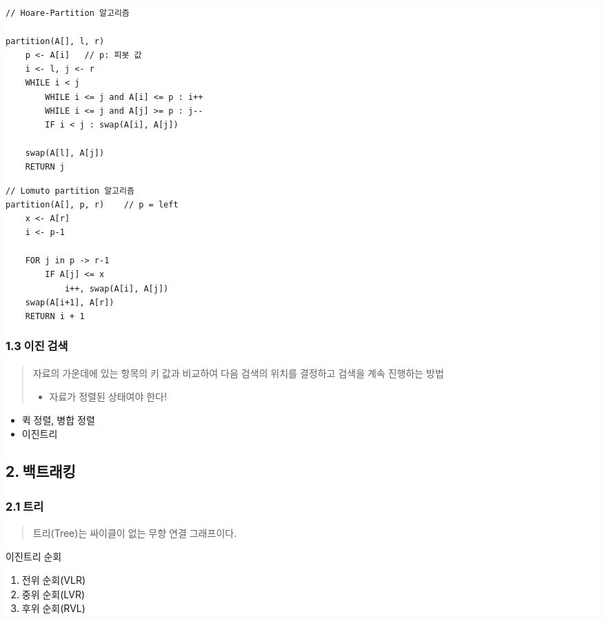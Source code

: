 ```pseudocode
// Hoare-Partition 알고리즘

partition(A[], l, r)
	p <- A[i]	// p: 피봇 값
	i <- l, j <- r
	WHILE i < j
		WHILE i <= j and A[i] <= p : i++
		WHILE i <= j and A[j] >= p : j--
		IF i < j : swap(A[i], A[j])
		
	swap(A[l], A[j])
	RETURN j
```

```pseudocode
// Lomuto partition 알고리즘
partition(A[], p, r)	// p = left
	x <- A[r]
	i <- p-1
	
	FOR j in p -> r-1
		IF A[j] <= x
			i++, swap(A[i], A[j])
	swap(A[i+1], A[r])
	RETURN i + 1
```



### 1.3 이진 검색

> 자료의 가운데에 있는 항목의 키 값과 비교하여 다음 검색의 위치를 결정하고 검색을 계속 진행하는 방법
>
> - 자료가 정렬된 상태여야 한다!

- 퀵 정렬, 병합 정렬
- 이진트리



## 2. 백트래킹



### 2.1 트리

> 트리(Tree)는 싸이클이 없는 무향 연결 그래프이다.



이진트리 순회

1. 전위 순회(VLR)
2. 중위 순회(LVR)
3. 후위 순회(RVL)
